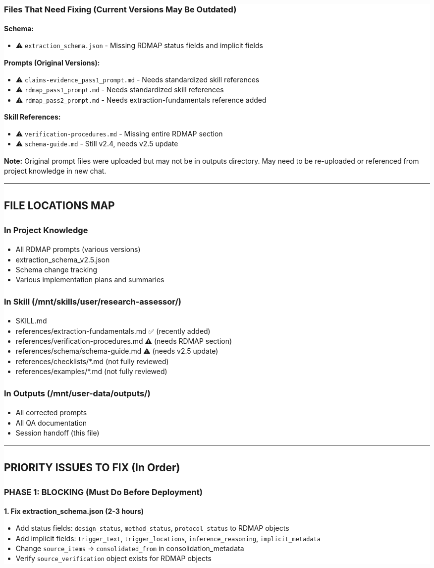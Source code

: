 ### Files That Need Fixing (Current Versions May Be Outdated)

**Schema:**
- ⚠️ `extraction_schema.json` - Missing RDMAP status fields and implicit fields

**Prompts (Original Versions):**
- ⚠️ `claims-evidence_pass1_prompt.md` - Needs standardized skill references
- ⚠️ `rdmap_pass1_prompt.md` - Needs standardized skill references
- ⚠️ `rdmap_pass2_prompt.md` - Needs extraction-fundamentals reference added

**Skill References:**
- ⚠️ `verification-procedures.md` - Missing entire RDMAP section
- ⚠️ `schema-guide.md` - Still v2.4, needs v2.5 update

**Note:** Original prompt files were uploaded but may not be in outputs directory. May need to be re-uploaded or referenced from project knowledge in new chat.

---

## FILE LOCATIONS MAP

### In Project Knowledge
- All RDMAP prompts (various versions)
- extraction_schema_v2.5.json
- Schema change tracking
- Various implementation plans and summaries

### In Skill (/mnt/skills/user/research-assessor/)
- SKILL.md
- references/extraction-fundamentals.md ✅ (recently added)
- references/verification-procedures.md ⚠️ (needs RDMAP section)
- references/schema/schema-guide.md ⚠️ (needs v2.5 update)
- references/checklists/*.md (not fully reviewed)
- references/examples/*.md (not fully reviewed)

### In Outputs (/mnt/user-data/outputs/)
- All corrected prompts
- All QA documentation
- Session handoff (this file)

---

## PRIORITY ISSUES TO FIX (In Order)

### PHASE 1: BLOCKING (Must Do Before Deployment)

**1. Fix extraction_schema.json (2-3 hours)**
- Add status fields: `design_status`, `method_status`, `protocol_status` to RDMAP objects
- Add implicit fields: `trigger_text`, `trigger_locations`, `inference_reasoning`, `implicit_metadata`
- Change `source_items` → `consolidated_from` in consolidation_metadata
- Verify `source_verification` object exists for RDMAP objects

